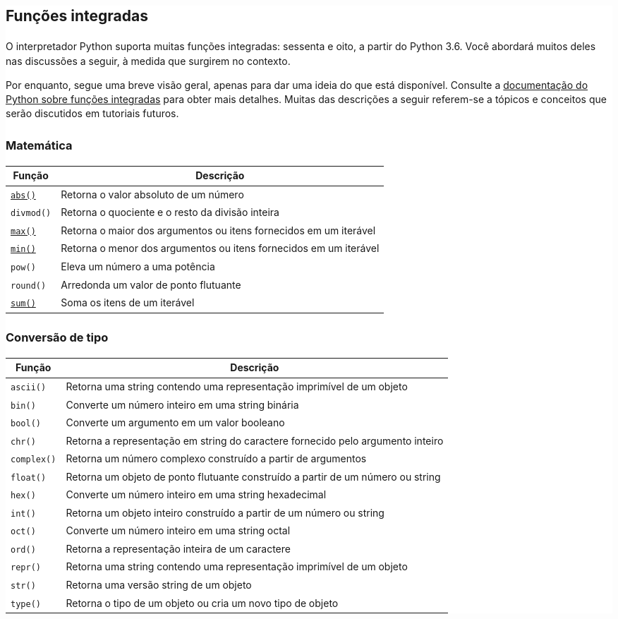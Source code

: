 ## Funções integradas

O interpretador Python suporta muitas funções integradas: sessenta e oito, a partir do Python 3.6. Você abordará muitos deles nas discussões a seguir, à medida que surgirem no contexto.

Por enquanto, segue uma breve visão geral, apenas para dar uma ideia do que está disponível. Consulte a [documentação do Python sobre funções integradas](https://docs.python.org/3.6/library/functions.html) para obter mais detalhes. Muitas das descrições a seguir referem-se a tópicos e conceitos que serão discutidos em tutoriais futuros.

### Matemática

| Função                                                                                                | Descrição                                                         |
| ----------------------------------------------------------------------------------------------------- | ----------------------------------------------------------------- |
| [`abs()`](https://realpython.com/python-absolute-value/#using-the-built-in-abs-function-with-numbers) | Retorna o valor absoluto de um número                             |
| `divmod()`                                                                                            | Retorna o quociente e o resto da divisão inteira                  |
| [`max()`](https://realpython.com/python-min-and-max/)                                                 | Retorna o maior dos argumentos ou itens fornecidos em um iterável |
| [`min()`](https://realpython.com/python-min-and-max/)                                                 | Retorna o menor dos argumentos ou itens fornecidos em um iterável |
| `pow()`                                                                                               | Eleva um número a uma potência                                    |
| `round()`                                                                                             | Arredonda um valor de ponto flutuante                             |
| [`sum()`](https://realpython.com/python-sum-function/)                                                | Soma os itens de um iterável                                      |

### Conversão de tipo

| Função      | Descrição                                                                       |
| ----------- | ------------------------------------------------------------------------------- |
| `ascii()`   | Retorna uma string contendo uma representação imprimível de um objeto           |
| `bin()`     | Converte um número inteiro em uma string binária                                |
| `bool()`    | Converte um argumento em um valor booleano                                      |
| `chr()`     | Retorna a representação em string do caractere fornecido pelo argumento inteiro |
| `complex()` | Retorna um número complexo construído a partir de argumentos                    |
| `float()`   | Retorna um objeto de ponto flutuante construído a partir de um número ou string |
| `hex()`     | Converte um número inteiro em uma string hexadecimal                            |
| `int()`     | Retorna um objeto inteiro construído a partir de um número ou string            |
| `oct()`     | Converte um número inteiro em uma string octal                                  |
| `ord()`     | Retorna a representação inteira de um caractere                                 |
| `repr()`    | Retorna uma string contendo uma representação imprimível de um objeto           |
| `str()`     | Retorna uma versão string de um objeto                                          |
| `type()`    | Retorna o tipo de um objeto ou cria um novo tipo de objeto                      |
